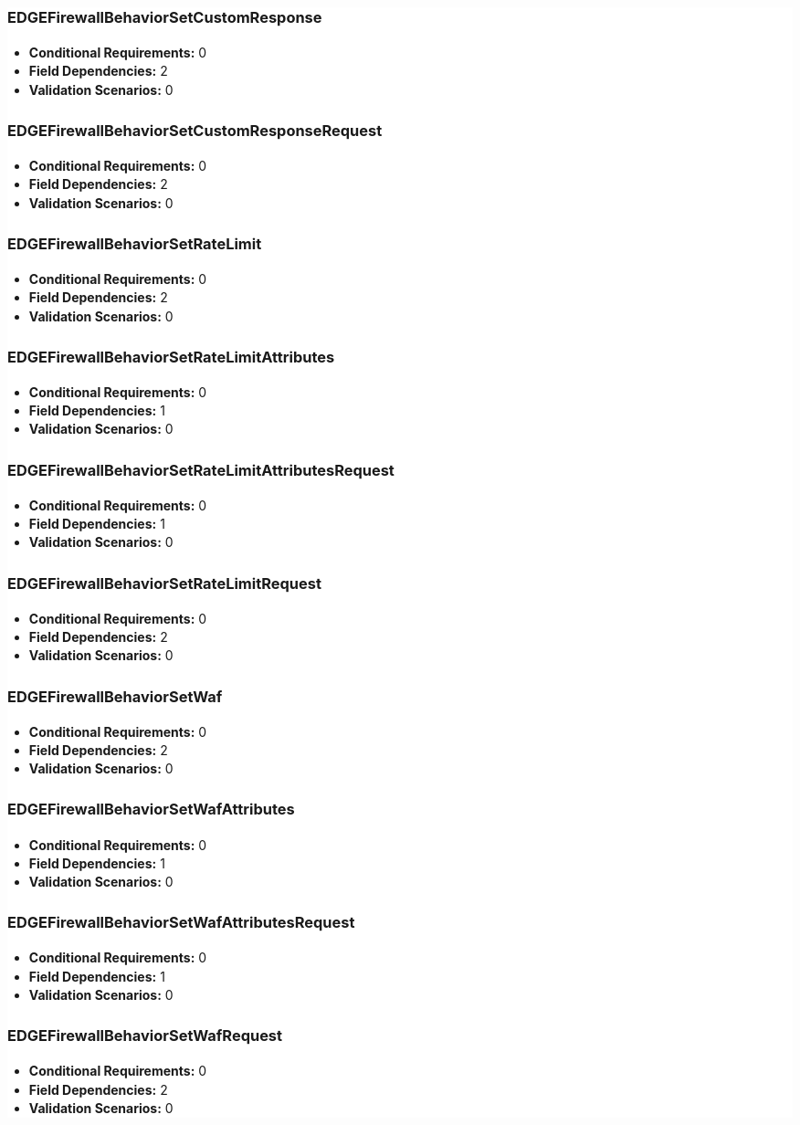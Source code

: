 ### EDGEFirewallBehaviorSetCustomResponse
- **Conditional Requirements:** 0
- **Field Dependencies:** 2
- **Validation Scenarios:** 0

### EDGEFirewallBehaviorSetCustomResponseRequest
- **Conditional Requirements:** 0
- **Field Dependencies:** 2
- **Validation Scenarios:** 0

### EDGEFirewallBehaviorSetRateLimit
- **Conditional Requirements:** 0
- **Field Dependencies:** 2
- **Validation Scenarios:** 0

### EDGEFirewallBehaviorSetRateLimitAttributes
- **Conditional Requirements:** 0
- **Field Dependencies:** 1
- **Validation Scenarios:** 0

### EDGEFirewallBehaviorSetRateLimitAttributesRequest
- **Conditional Requirements:** 0
- **Field Dependencies:** 1
- **Validation Scenarios:** 0

### EDGEFirewallBehaviorSetRateLimitRequest
- **Conditional Requirements:** 0
- **Field Dependencies:** 2
- **Validation Scenarios:** 0

### EDGEFirewallBehaviorSetWaf
- **Conditional Requirements:** 0
- **Field Dependencies:** 2
- **Validation Scenarios:** 0

### EDGEFirewallBehaviorSetWafAttributes
- **Conditional Requirements:** 0
- **Field Dependencies:** 1
- **Validation Scenarios:** 0

### EDGEFirewallBehaviorSetWafAttributesRequest
- **Conditional Requirements:** 0
- **Field Dependencies:** 1
- **Validation Scenarios:** 0

### EDGEFirewallBehaviorSetWafRequest
- **Conditional Requirements:** 0
- **Field Dependencies:** 2
- **Validation Scenarios:** 0
